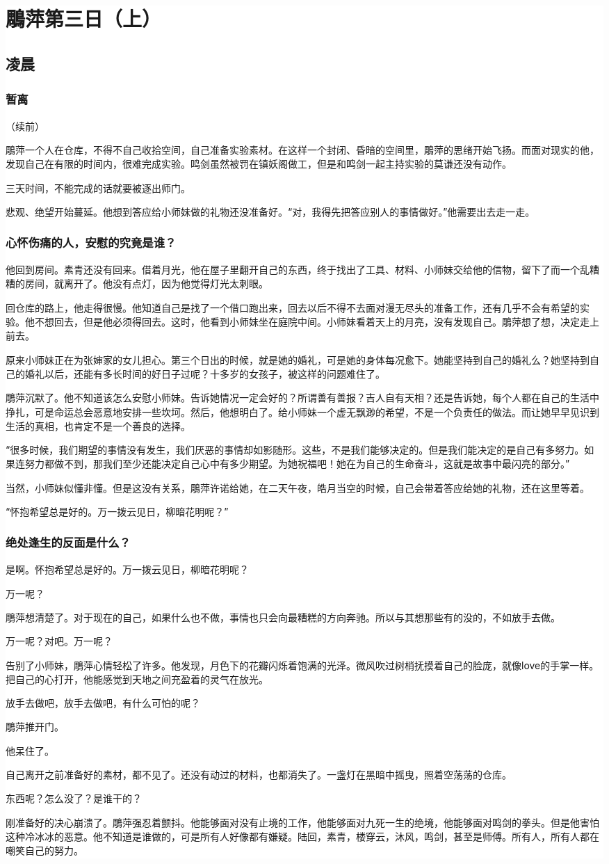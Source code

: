 # 鵰萍第三日（上）

## 凌晨

### 暂离

（续前）

鵰萍一个人在仓库，不得不自己收拾空间，自己准备实验素材。在这样一个封闭、昏暗的空间里，鵰萍的思绪开始飞扬。而面对现实的他，发现自己在有限的时间内，很难完成实验。鸣剑虽然被罚在镇妖阁做工，但是和鸣剑一起主持实验的莫谦还没有动作。

三天时间，不能完成的话就要被逐出师门。

悲观、绝望开始蔓延。他想到答应给小师妹做的礼物还没准备好。“对，我得先把答应别人的事情做好。”他需要出去走一走。

### 心怀伤痛的人，安慰的究竟是谁？

他回到房间。素青还没有回来。借着月光，他在屋子里翻开自己的东西，终于找出了工具、材料、小师妹交给他的信物，留下了而一个乱糟糟的房间，就离开了。他没有点灯，因为他觉得灯光太刺眼。

回仓库的路上，他走得很慢。他知道自己是找了一个借口跑出来，回去以后不得不去面对漫无尽头的准备工作，还有几乎不会有希望的实验。他不想回去，但是他必须得回去。这时，他看到小师妹坐在庭院中间。小师妹看着天上的月亮，没有发现自己。鵰萍想了想，决定走上前去。

原来小师妹正在为张婶家的女儿担心。第三个日出的时候，就是她的婚礼，可是她的身体每况愈下。她能坚持到自己的婚礼么？她坚持到自己的婚礼以后，还能有多长时间的好日子过呢？十多岁的女孩子，被这样的问题难住了。

鵰萍沉默了。他不知道该怎么安慰小师妹。告诉她情况一定会好的？所谓善有善报？吉人自有天相？还是告诉她，每个人都在自己的生活中挣扎，可是命运总会恶意地安排一些坎坷。然后，他想明白了。给小师妹一个虚无飘渺的希望，不是一个负责任的做法。而让她早早见识到生活的真相，也肯定不是一个善良的选择。

“很多时候，我们期望的事情没有发生，我们厌恶的事情却如影随形。这些，不是我们能够决定的。但是我们能决定的是自己有多努力。如果连努力都做不到，那我们至少还能决定自己心中有多少期望。为她祝福吧！她在为自己的生命奋斗，这就是故事中最闪亮的部分。”

当然，小师妹似懂非懂。但是这没有关系，鵰萍许诺给她，在二天午夜，皓月当空的时候，自己会带着答应给她的礼物，还在这里等着。

“怀抱希望总是好的。万一拨云见日，柳暗花明呢？”

### 绝处逢生的反面是什么？

是啊。怀抱希望总是好的。万一拨云见日，柳暗花明呢？

万一呢？

鵰萍想清楚了。对于现在的自己，如果什么也不做，事情也只会向最糟糕的方向奔驰。所以与其想那些有的没的，不如放手去做。

万一呢？对吧。万一呢？

告别了小师妹，鵰萍心情轻松了许多。他发现，月色下的花瓣闪烁着饱满的光泽。微风吹过树梢抚摸着自己的脸庞，就像love的手掌一样。把自己的心打开，他能感觉到天地之间充盈着的灵气在放光。

放手去做吧，放手去做吧，有什么可怕的呢？

鵰萍推开门。

他呆住了。

自己离开之前准备好的素材，都不见了。还没有动过的材料，也都消失了。一盏灯在黑暗中摇曳，照着空荡荡的仓库。

东西呢？怎么没了？是谁干的？

刚准备好的决心崩溃了。鵰萍强忍着颤抖。他能够面对没有止境的工作，他能够面对九死一生的绝境，他能够面对鸣剑的拳头。但是他害怕这种冷冰冰的恶意。他不知道是谁做的，可是所有人好像都有嫌疑。陆回，素青，楼穿云，沐风，鸣剑，甚至是师傅。所有人，所有人都在嘲笑自己的努力。
